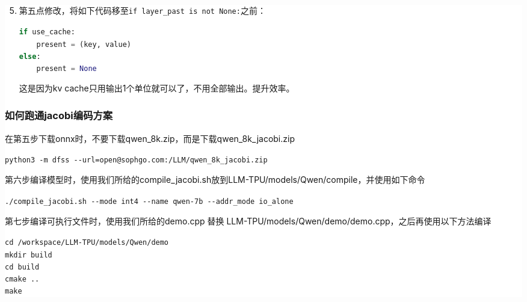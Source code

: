 5) 第五点修改，将如下代码移至`if layer_past is not None:`之前：

    ``` python
    if use_cache:
        present = (key, value)
    else:
        present = None
    ```

    这是因为kv cache只用输出1个单位就可以了，不用全部输出。提升效率。


### 如何跑通jacobi编码方案

在第五步下载onnx时，不要下载qwen_8k.zip，而是下载qwen_8k_jacobi.zip
```shell
python3 -m dfss --url=open@sophgo.com:/LLM/qwen_8k_jacobi.zip
```

第六步编译模型时，使用我们所给的compile_jacobi.sh放到LLM-TPU/models/Qwen/compile，并使用如下命令
```shell
./compile_jacobi.sh --mode int4 --name qwen-7b --addr_mode io_alone
```

第七步编译可执行文件时，使用我们所给的demo.cpp 替换 LLM-TPU/models/Qwen/demo/demo.cpp，之后再使用以下方法编译
```shell
cd /workspace/LLM-TPU/models/Qwen/demo
mkdir build
cd build
cmake ..
make
```
